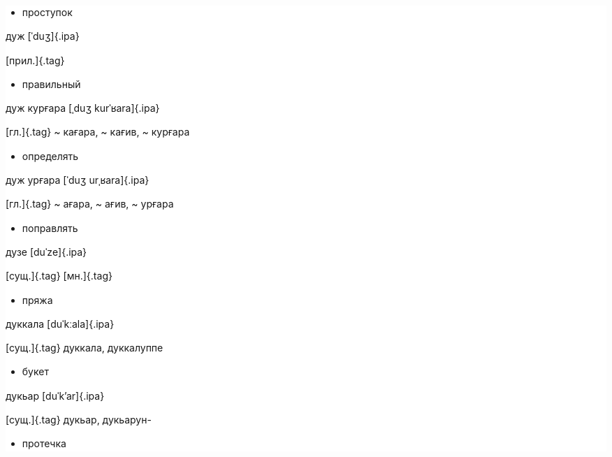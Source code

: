 -  проступок

</div>

<div class='word'>

дуж [ˈduʒ]{.ipa}

[прил.]{.tag}

-  правильный

</div>

<div class='word'>

дуж курғара [ˌduʒ kurˈʁara]{.ipa}

[гл.]{.tag} ~ кағара, ~ кағив, ~ курғара

-  определять

</div>

<div class='word'>

дуж урғара [ˈduʒ urˌʁara]{.ipa}

[гл.]{.tag} ~ ағара, ~ ағив, ~ урғара

-  поправлять

</div>

<div class='word'>

дузе [duˈze]{.ipa}

[сущ.]{.tag} [мн.]{.tag}

-  пряжа

</div>

<div class='word'>

дуккала [duˈkːala]{.ipa}

[сущ.]{.tag} дуккала, дуккалуппе

-  букет

</div>

<div class='word'>

дукьар [duˈkʼar]{.ipa}

[сущ.]{.tag} дукьар, дукьарун-

-  протечка

</div>

<div class='word'>
